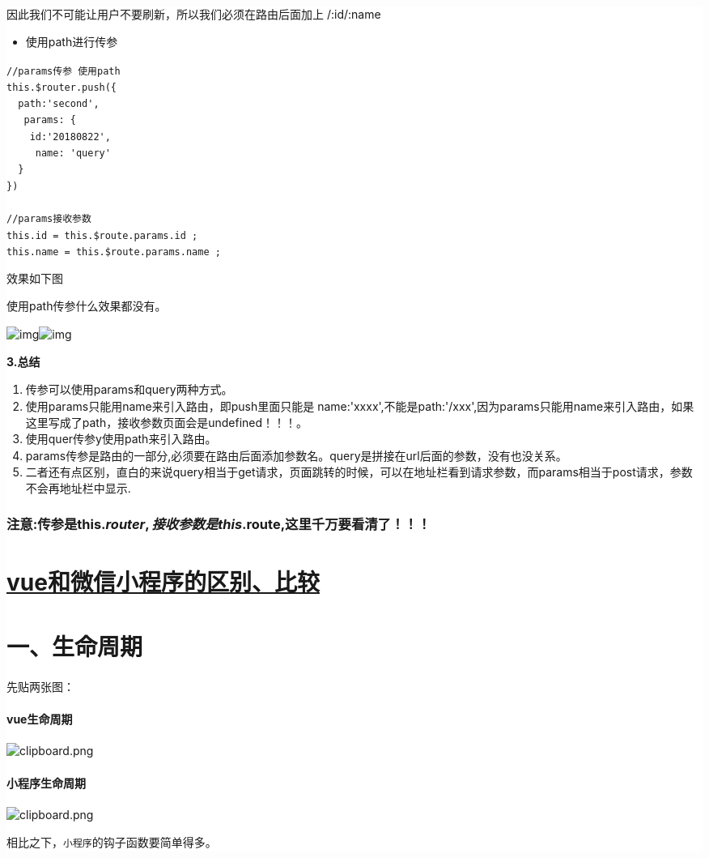 因此我们不可能让用户不要刷新，所以我们必须在路由后面加上 /:id/:name

- 使用path进行传参

```
//params传参 使用path
this.$router.push({
  path:'second',
   params: {
    id:'20180822',
     name: 'query'
  }
})

//params接收参数
this.id = this.$route.params.id ;
this.name = this.$route.params.name ;
```

效果如下图

使用path传参什么效果都没有。

![img]()![img](https://oscimg.oschina.net/oscnet/b4ca092edb74cb808939387b24091b2b4ef.jpg)

**3.总结**

1. 传参可以使用params和query两种方式。
2. 使用params只能用name来引入路由，即push里面只能是 name:'xxxx',不能是path:'/xxx',因为params只能用name来引入路由，如果这里写成了path，接收参数页面会是undefined！！！。
3. 使用quer传参y使用path来引入路由。
4. params传参是路由的一部分,必须要在路由后面添加参数名。query是拼接在url后面的参数，没有也没关系。
5. 二者还有点区别，直白的来说query相当于get请求，页面跳转的时候，可以在地址栏看到请求参数，而params相当于post请求，参数不会再地址栏中显示.

### **注意:传参是this.$router,接收参数是this.$route,这里千万要看清了！！！**

# [vue和微信小程序的区别、比较](https://segmentfault.com/a/1190000015684864)

# 一、生命周期

先贴两张图：

#### vue生命周期

![clipboard.png](https://segmentfault.com/img/bVVORa?w=1200&h=3039)

#### 小程序生命周期

![clipboard.png](https://segmentfault.com/img/bVbcfCK?w=662&h=1014)

相比之下，`小程序`的钩子函数要简单得多。
